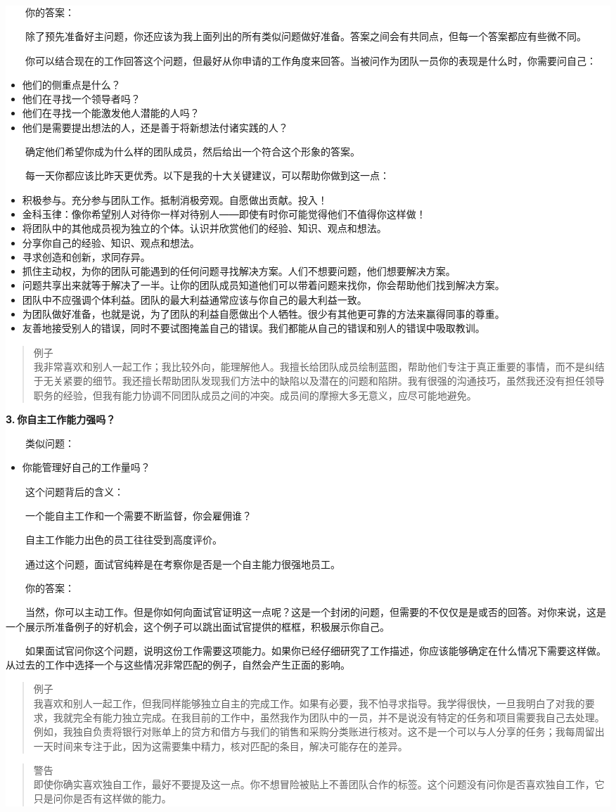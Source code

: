&emsp;&emsp;你的答案：

&emsp;&emsp;除了预先准备好主问题，你还应该为我上面列出的所有类似问题做好准备。答案之间会有共同点，但每一个答案都应有些微不同。

&emsp;&emsp;你可以结合现在的工作回答这个问题，但最好从你申请的工作角度来回答。当被问作为团队一员你的表现是什么时，你需要问自己：

* 他们的侧重点是什么？
* 他们在寻找一个领导者吗？
* 他们在寻找一个能激发他人潜能的人吗？
* 他们是需要提出想法的人，还是善于将新想法付诸实践的人？

&emsp;&emsp;确定他们希望你成为什么样的团队成员，然后给出一个符合这个形象的答案。

&emsp;&emsp;每一天你都应该比昨天更优秀。以下是我的十大关键建议，可以帮助你做到这一点：

* 积极参与。充分参与团队工作。抵制消极旁观。自愿做出贡献。投入！
* 金科玉律：像你希望别人对待你一样对待别人——即使有时你可能觉得他们不值得你这样做！
* 将团队中的其他成员视为独立的个体。认识并欣赏他们的经验、知识、观点和想法。
* 分享你自己的经验、知识、观点和想法。
* 寻求创造和创新，求同存异。
* 抓住主动权，为你的团队可能遇到的任何问题寻找解决方案。人们不想要问题，他们想要解决方案。
* 问题共享出来就等于解决了一半。让你的团队成员知道他们可以带着问题来找你，你会帮助他们找到解决方案。
* 团队中不应强调个体利益。团队的最大利益通常应该与你自己的最大利益一致。
* 为团队做好准备，也就是说，为了团队的利益自愿做出个人牺牲。很少有其他更可靠的方法来赢得同事的尊重。
* 友善地接受别人的错误，同时不要试图掩盖自己的错误。我们都能从自己的错误和别人的错误中吸取教训。

> 例子  
> 我非常喜欢和别人一起工作；我比较外向，能理解他人。我擅长给团队成员绘制蓝图，帮助他们专注于真正重要的事情，而不是纠结于无关紧要的细节。我还擅长帮助团队发现我们方法中的缺陷以及潜在的问题和陷阱。我有很强的沟通技巧，虽然我还没有担任领导职务的经验，但我有能力协调不同团队成员之间的冲突。成员间的摩擦大多无意义，应尽可能地避免。

**3. 你自主工作能力强吗？**

&emsp;&emsp;类似问题：

* 你能管理好自己的工作量吗？

&emsp;&emsp;这个问题背后的含义：

&emsp;&emsp;一个能自主工作和一个需要不断监督，你会雇佣谁？

&emsp;&emsp;自主工作能力出色的员工往往受到高度评价。

&emsp;&emsp;通过这个问题，面试官纯粹是在考察你是否是一个自主能力很强地员工。

&emsp;&emsp;你的答案：

&emsp;&emsp;当然，你可以主动工作。但是你如何向面试官证明这一点呢？这是一个封闭的问题，但需要的不仅仅是是或否的回答。对你来说，这是一个展示所准备例子的好机会，这个例子可以跳出面试官提供的框框，积极展示你自己。

&emsp;&emsp;如果面试官问你这个问题，说明这份工作需要这项能力。如果你已经仔细研究了工作描述，你应该能够确定在什么情况下需要这样做。从过去的工作中选择一个与这些情况非常匹配的例子，自然会产生正面的影响。

> 例子  
> 我喜欢和别人一起工作，但我同样能够独立自主的完成工作。如果有必要，我不怕寻求指导。我学得很快，一旦我明白了对我的要求，我就完全有能力独立完成。在我目前的工作中，虽然我作为团队中的一员，并不是说没有特定的任务和项目需要我自己去处理。例如，我独自负责将银行对账单上的贷方和借方与我们的销售和采购分类账进行核对。这不是一个可以与人分享的任务；我每周留出一天时间来专注于此，因为这需要集中精力，核对匹配的条目，解决可能存在的差异。

> 警告  
> 即使你确实喜欢独自工作，最好不要提及这一点。你不想冒险被贴上不善团队合作的标签。这个问题没有问你是否喜欢独自工作，它只是问你是否有这样做的能力。
